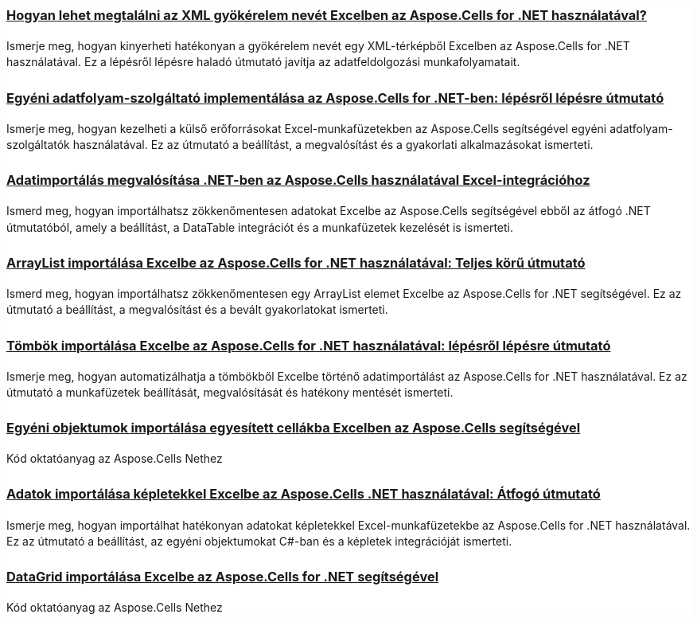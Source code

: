 ### [Hogyan lehet megtalálni az XML gyökérelem nevét Excelben az Aspose.Cells for .NET használatával?](./find-xml-root-element-name-excel-aspose-cells-net)
Ismerje meg, hogyan kinyerheti hatékonyan a gyökérelem nevét egy XML-térképből Excelben az Aspose.Cells for .NET használatával. Ez a lépésről lépésre haladó útmutató javítja az adatfeldolgozási munkafolyamatait.

### [Egyéni adatfolyam-szolgáltató implementálása az Aspose.Cells for .NET-ben: lépésről lépésre útmutató](./implement-custom-stream-provider-aspose-cells-dotnet)
Ismerje meg, hogyan kezelheti a külső erőforrásokat Excel-munkafüzetekben az Aspose.Cells segítségével egyéni adatfolyam-szolgáltatók használatával. Ez az útmutató a beállítást, a megvalósítást és a gyakorlati alkalmazásokat ismerteti.

### [Adatimportálás megvalósítása .NET-ben az Aspose.Cells használatával Excel-integrációhoz](./implement-data-import-aspose-cells-net)
Ismerd meg, hogyan importálhatsz zökkenőmentesen adatokat Excelbe az Aspose.Cells segítségével ebből az átfogó .NET útmutatóból, amely a beállítást, a DataTable integrációt és a munkafüzetek kezelését is ismerteti.

### [ArrayList importálása Excelbe az Aspose.Cells for .NET használatával: Teljes körű útmutató](./import-arraylist-to-excel-aspose-cells-net)
Ismerd meg, hogyan importálhatsz zökkenőmentesen egy ArrayList elemet Excelbe az Aspose.Cells for .NET segítségével. Ez az útmutató a beállítást, a megvalósítást és a bevált gyakorlatokat ismerteti.

### [Tömbök importálása Excelbe az Aspose.Cells for .NET használatával: lépésről lépésre útmutató](./import-arrays-excel-aspose-cells-net)
Ismerje meg, hogyan automatizálhatja a tömbökből Excelbe történő adatimportálást az Aspose.Cells for .NET használatával. Ez az útmutató a munkafüzetek beállítását, megvalósítását és hatékony mentését ismerteti.

### [Egyéni objektumok importálása egyesített cellákba Excelben az Aspose.Cells segítségével](./import-custom-objects-to-merged-cells-aspose-cells-net)
Kód oktatóanyag az Aspose.Cells Nethez

### [Adatok importálása képletekkel Excelbe az Aspose.Cells .NET használatával: Átfogó útmutató](./import-data-formulas-excel-aspose-cells-net)
Ismerje meg, hogyan importálhat hatékonyan adatokat képletekkel Excel-munkafüzetekbe az Aspose.Cells for .NET használatával. Ez az útmutató a beállítást, az egyéni objektumokat C#-ban és a képletek integrációját ismerteti.

### [DataGrid importálása Excelbe az Aspose.Cells for .NET segítségével](./import-datagrid-excel-aspose-cells-net)
Kód oktatóanyag az Aspose.Cells Nethez
